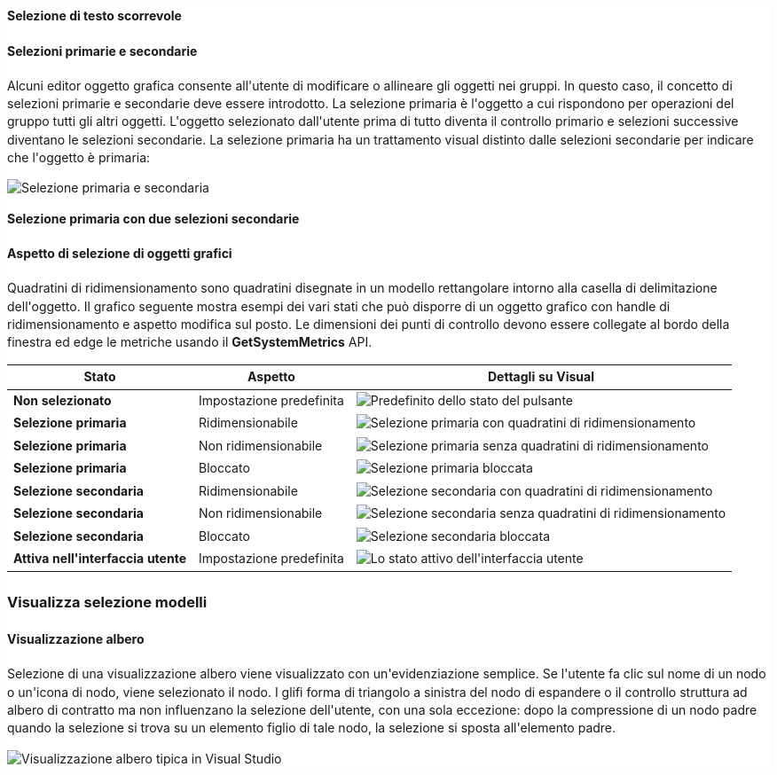  **Selezione di testo scorrevole**  

#### <a name="primary-and-secondary-selections"></a>Selezioni primarie e secondarie  
 Alcuni editor oggetto grafica consente all'utente di modificare o allineare gli oggetti nei gruppi. In questo caso, il concetto di selezioni primarie e secondarie deve essere introdotto. La selezione primaria è l'oggetto a cui rispondono per operazioni del gruppo tutti gli altri oggetti. L'oggetto selezionato dall'utente prima di tutto diventa il controllo primario e selezioni successive diventano le selezioni secondarie. La selezione primaria ha un trattamento visual distinto dalle selezioni secondarie per indicare che l'oggetto è primaria:  

 ![Selezione primaria e secondaria](../../extensibility/ux-guidelines/media/0713-09-primarysecondary.png "0713 09_PrimarySecondary")  

 **Selezione primaria con due selezioni secondarie**  

####  <a name="BKMK_GraphicalObjectSelectionAppearance"></a> Aspetto di selezione di oggetti grafici  
 Quadratini di ridimensionamento sono quadratini disegnate in un modello rettangolare intorno alla casella di delimitazione dell'oggetto. Il grafico seguente mostra esempi dei vari stati che può disporre di un oggetto grafico con handle di ridimensionamento e aspetto modifica sul posto. Le dimensioni dei punti di controllo devono essere collegate al bordo della finestra ed edge le metriche usando il **GetSystemMetrics** API.  


|          Stato          |  Aspetto   |                                                                  Dettagli su Visual                                                                  |
|-------------------------|---------------|--------------------------------------------------------------------------------------------------------------------------------------------------|
|     **Non selezionato**      |    Impostazione predefinita    |                 ![Predefinito dello stato del pulsante](../../extensibility/ux-guidelines/media/0713-10-defaultstate.png "0713 10_DefaultState")                 |
|  **Selezione primaria**  |   Ridimensionabile   |       ![Selezione primaria con quadratini di ridimensionamento](../../extensibility/ux-guidelines/media/0713-11-primaryresize.png "0713 11_PrimaryResize")        |
|  **Selezione primaria**  | Non ridimensionabile |    ![Selezione primaria senza quadratini di ridimensionamento](../../extensibility/ux-guidelines/media/0713-13-primarynoresize.png "0713 13_PrimaryNoResize")    |
|  **Selezione primaria**  |    Bloccato     |              ![Selezione primaria bloccata](../../extensibility/ux-guidelines/media/0713-15-primarylocked.png "0713 15_PrimaryLocked")              |
| **Selezione secondaria** |   Ridimensionabile   |    ![Selezione secondaria con quadratini di ridimensionamento](../../extensibility/ux-guidelines/media/0713-17-secondaryresize.png "0713 17_SecondaryResize")     |
| **Selezione secondaria** | Non ridimensionabile | ![Selezione secondaria senza quadratini di ridimensionamento](../../extensibility/ux-guidelines/media/0713-19-secondarynoresize.png "0713 19_SecondaryNoResize") |
| **Selezione secondaria** |    Bloccato     |           ![Selezione secondaria bloccata](../../extensibility/ux-guidelines/media/0713-21-secondarylocked.png "0713 21_SecondaryLocked")           |
|      **Attiva nell'interfaccia utente**      |    Impostazione predefinita    |                       ![Lo stato attivo dell'interfaccia utente](../../extensibility/ux-guidelines/media/0713-23-uiactive.png "0713 23_UIActive")                        |

### <a name="view-selection-models"></a>Visualizza selezione modelli  

#### <a name="tree-view"></a>Visualizzazione albero  
 Selezione di una visualizzazione albero viene visualizzato con un'evidenziazione semplice. Se l'utente fa clic sul nome di un nodo o un'icona di nodo, viene selezionato il nodo. I glifi forma di triangolo a sinistra del nodo di espandere o il controllo struttura ad albero di contratto ma non influenzano la selezione dell'utente, con una sola eccezione: dopo la compressione di un nodo padre quando la selezione si trova su un elemento figlio di tale nodo, la selezione si sposta all'elemento padre.  

 ![Visualizzazione albero tipica in Visual Studio](../../extensibility/ux-guidelines/media/0713-25-treeview.png "0713 25_TreeView")  
